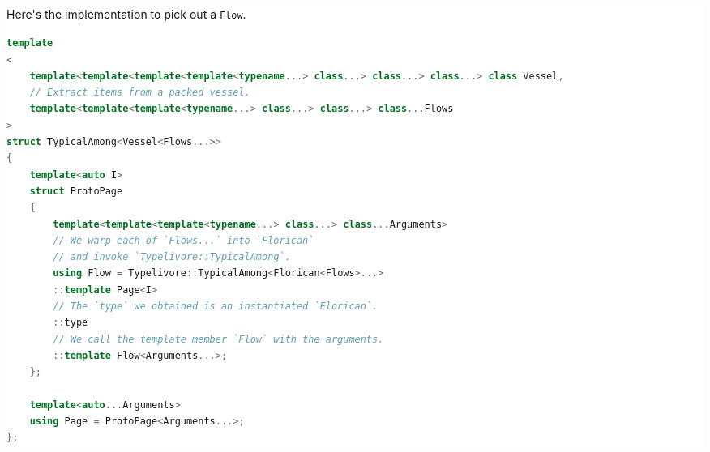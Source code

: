 Here's the implementation to pick out a `Flow`.

```C++
template
<
    template<template<template<template<typename...> class...> class...> class...> class Vessel,
    // Extract items from a packed vessel.
    template<template<template<typename...> class...> class...> class...Flows
>
struct TypicalAmong<Vessel<Flows...>>
{
    template<auto I>
    struct ProtoPage
    {
        template<template<template<typename...> class...> class...Arguments>
        // We warp each of `Flows...` into `Florican`
        // and invoke `Typelivore::TypicalAmong`. 
        using Flow = Typelivore::TypicalAmong<Florican<Flows>...>
        ::template Page<I>
        // The `type` we obtained is an instantiated `Florican`.
        ::type
        // We call the template member `Flow` with the arguments.
        ::template Flow<Arguments...>;
    };

    template<auto...Arguments>
    using Page = ProtoPage<Arguments...>;
};
```
